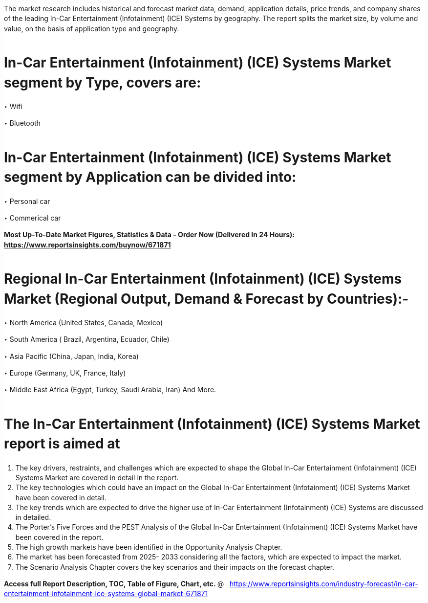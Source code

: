 The market research includes historical and forecast market data, demand, application details, price trends, and company shares of the leading In-Car Entertainment (Infotainment) (ICE) Systems by geography. The report splits the market size, by volume and value, on the basis of application type and geography.

# <strong>In-Car Entertainment (Infotainment) (ICE) Systems Market segment by Type, covers are:</strong>

‣ Wifi

‣ Bluetooth

# <strong>In-Car Entertainment (Infotainment) (ICE) Systems Market segment by Application can be divided into:</strong>

‣ Personal car

‣ Commerical car

<strong>Most Up-To-Date Market Figures, Statistics & Data - Order Now (Delivered In 24 Hours): <a href=https://www.reportsinsights.com/buynow/671871>https://www.reportsinsights.com/buynow/671871</a></strong>

# <strong>Regional In-Car Entertainment (Infotainment) (ICE) Systems Market (Regional Output, Demand &amp; Forecast by Countries):-</strong>

‣ North America (United States, Canada, Mexico)

‣ South America ( Brazil, Argentina, Ecuador, Chile)

‣ Asia Pacific (China, Japan, India, Korea)

‣ Europe (Germany, UK, France, Italy)

‣ Middle East Africa (Egypt, Turkey, Saudi Arabia, Iran) And More.

# <strong>The In-Car Entertainment (Infotainment) (ICE) Systems Market report is aimed at</strong>
<ol>
  <li>The key drivers, restraints, and challenges which are expected to shape the Global In-Car Entertainment (Infotainment) (ICE) Systems Market are covered in detail in the report.</li>
  <li>The key technologies which could have an impact on the Global In-Car Entertainment (Infotainment) (ICE) Systems Market have been covered in detail.</li>
  <li>The key trends which are expected to drive the higher use of In-Car Entertainment (Infotainment) (ICE) Systems are discussed in detailed.</li>
  <li>The Porter’s Five Forces and the PEST Analysis of the Global In-Car Entertainment (Infotainment) (ICE) Systems Market have been covered in the report.</li>
  <li>The high growth markets have been identified in the Opportunity Analysis Chapter.</li>
  <li>The market has been forecasted from 2025- 2033 considering all the factors, which are expected to impact the market.</li>
  <li>The Scenario Analysis Chapter covers the key scenarios and their impacts on the forecast chapter.</li>
</ol>
<strong>Access full Report Description, TOC, Table of Figure, Chart, etc. </strong>@   <a href=https://www.reportsinsights.com/industry-forecast/in-car-entertainment-infotainment-ice-systems-global-market-671871 style=color:#0000ff;>https://www.reportsinsights.com/industry-forecast/in-car-entertainment-infotainment-ice-systems-global-market-671871</a>
